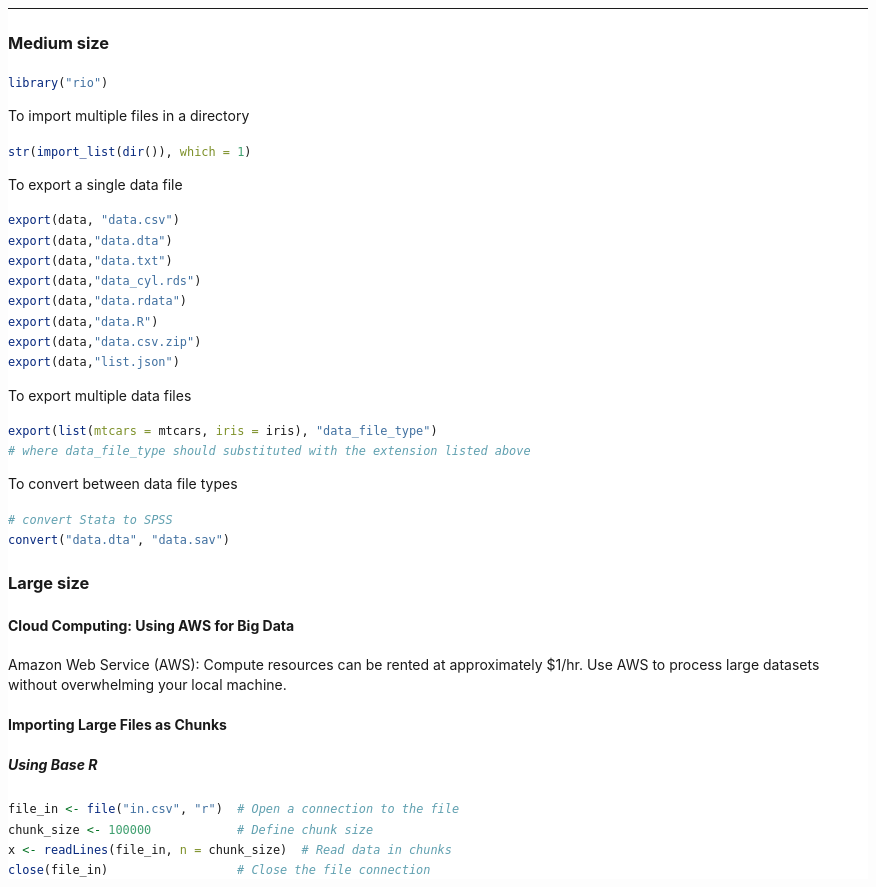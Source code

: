------------------------------------------------------------------------

### Medium size


``` r
library("rio")
```

To import multiple files in a directory


``` r
str(import_list(dir()), which = 1)
```

To export a single data file


``` r
export(data, "data.csv")
export(data,"data.dta")
export(data,"data.txt")
export(data,"data_cyl.rds")
export(data,"data.rdata")
export(data,"data.R")
export(data,"data.csv.zip")
export(data,"list.json")
```

To export multiple data files


``` r
export(list(mtcars = mtcars, iris = iris), "data_file_type") 
# where data_file_type should substituted with the extension listed above
```

To convert between data file types


``` r
# convert Stata to SPSS
convert("data.dta", "data.sav")
```



### Large size

#### Cloud Computing: Using AWS for Big Data

Amazon Web Service (AWS): Compute resources can be rented at approximately \$1/hr. Use AWS to process large datasets without overwhelming your local machine.

#### Importing Large Files as Chunks

##### Using Base R


``` r
file_in <- file("in.csv", "r")  # Open a connection to the file
chunk_size <- 100000            # Define chunk size
x <- readLines(file_in, n = chunk_size)  # Read data in chunks
close(file_in)                  # Close the file connection
```
